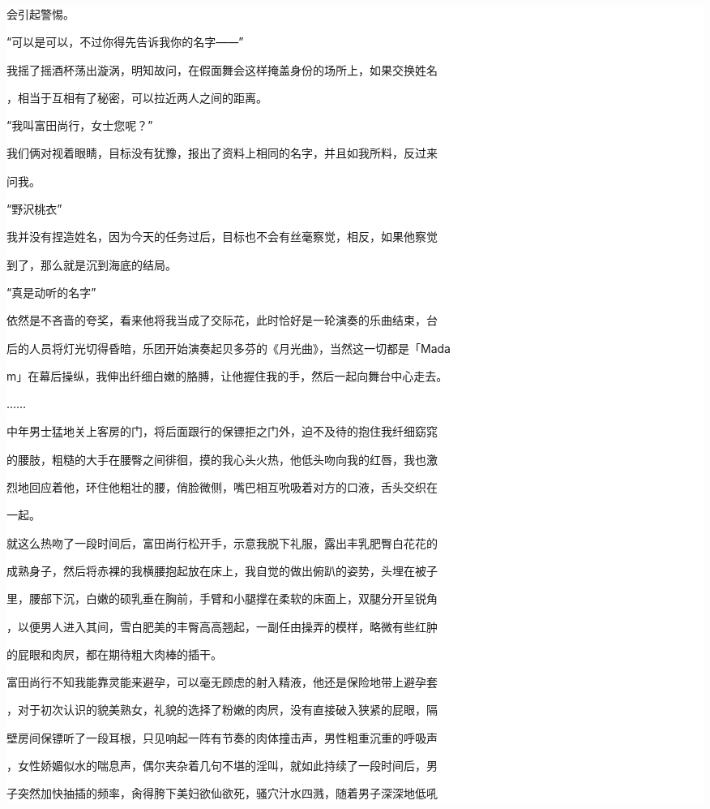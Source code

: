 会引起警惕。



“可以是可以，不过你得先告诉我你的名字——”

我摇了摇酒杯荡出漩涡，明知故问，在假面舞会这样掩盖身份的场所上，如果交换姓名

，相当于互相有了秘密，可以拉近两人之间的距离。



“我叫富田尚行，女士您呢？”

我们俩对视着眼睛，目标没有犹豫，报出了资料上相同的名字，并且如我所料，反过来

问我。

“野沢桃衣”

我并没有捏造姓名，因为今天的任务过后，目标也不会有丝毫察觉，相反，如果他察觉

到了，那么就是沉到海底的结局。

“真是动听的名字”



依然是不吝啬的夸奖，看来他将我当成了交际花，此时恰好是一轮演奏的乐曲结束，台

后的人员将灯光切得昏暗，乐团开始演奏起贝多芬的《月光曲》，当然这一切都是「Mada

m」在幕后操纵，我伸出纤细白嫩的胳膊，让他握住我的手，然后一起向舞台中心走去。





……

中年男士猛地关上客房的门，将后面跟行的保镖拒之门外，迫不及待的抱住我纤细窈窕

的腰肢，粗糙的大手在腰臀之间徘徊，摸的我心头火热，他低头吻向我的红唇，我也激

烈地回应着他，环住他粗壮的腰，俏脸微侧，嘴巴相互吮吸着对方的口液，舌头交织在

一起。

就这么热吻了一段时间后，富田尚行松开手，示意我脱下礼服，露出丰乳肥臀白花花的

成熟身子，然后将赤裸的我横腰抱起放在床上，我自觉的做出俯趴的姿势，头埋在被子

里，腰部下沉，白嫩的硕乳垂在胸前，手臂和小腿撑在柔软的床面上，双腿分开呈锐角

，以便男人进入其间，雪白肥美的丰臀高高翘起，一副任由操弄的模样，略微有些红肿

的屁眼和肉屄，都在期待粗大肉棒的插干。



富田尚行不知我能靠灵能来避孕，可以毫无顾虑的射入精液，他还是保险地带上避孕套

，对于初次认识的貌美熟女，礼貌的选择了粉嫩的肉屄，没有直接破入狭紧的屁眼，隔

壁房间保镖听了一段耳根，只见响起一阵有节奏的肉体撞击声，男性粗重沉重的呼吸声

，女性娇媚似水的喘息声，偶尔夹杂着几句不堪的淫叫，就如此持续了一段时间后，男

子突然加快抽插的频率，肏得胯下美妇欲仙欲死，骚穴汁水四溅，随着男子深深地低吼
